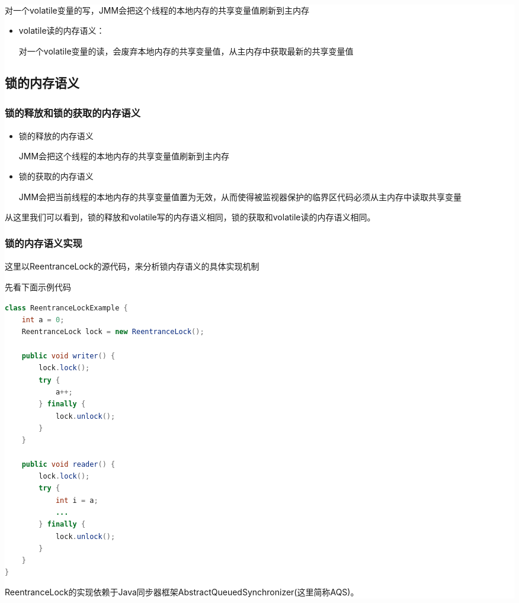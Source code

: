   对一个volatile变量的写，JMM会把这个线程的本地内存的共享变量值刷新到主内存

- volatile读的内存语义：

  对一个volatile变量的读，会废弃本地内存的共享变量值，从主内存中获取最新的共享变量值



## 锁的内存语义

### 锁的释放和锁的获取的内存语义

- 锁的释放的内存语义

  JMM会把这个线程的本地内存的共享变量值刷新到主内存

- 锁的获取的内存语义

  JMM会把当前线程的本地内存的共享变量值置为无效，从而使得被监视器保护的临界区代码必须从主内存中读取共享变量

从这里我们可以看到，锁的释放和volatile写的内存语义相同，锁的获取和volatile读的内存语义相同。



### 锁的内存语义实现

这里以ReentranceLock的源代码，来分析锁内存语义的具体实现机制

先看下面示例代码

```java
class ReentranceLockExample {
    int a = 0;
    ReentranceLock lock = new ReentranceLock();
    
    public void writer() {
        lock.lock();
        try {
            a++;
        } finally {
            lock.unlock();
        }
    }
    
    public void reader() {
        lock.lock();
        try {
            int i = a;
            ...
        } finally {
            lock.unlock();
        }
    }
}
```

ReentranceLock的实现依赖于Java同步器框架AbstractQueuedSynchronizer(这里简称AQS)。
